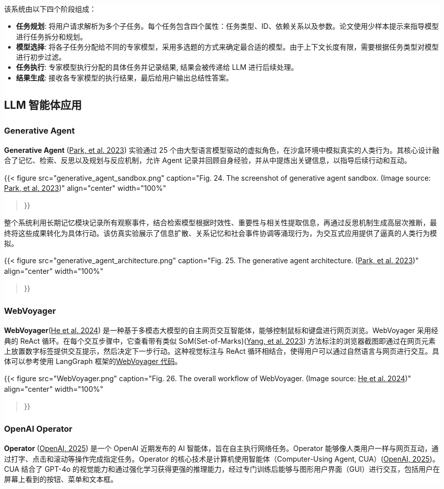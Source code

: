 该系统由以下四个阶段组成：

- **任务规划**: 将用户请求解析为多个子任务。每个任务包含四个属性：任务类型、ID、依赖关系以及参数。论文使用少样本提示来指导模型进行任务拆分和规划。
- **模型选择**: 将各子任务分配给不同的专家模型，采用多选题的方式来确定最合适的模型。由于上下文长度有限，需要根据任务类型对模型进行初步过滤。
- **任务执行**: 专家模型执行分配的具体任务并记录结果, 结果会被传递给 LLM 进行后续处理。
- **结果生成**: 接收各专家模型的执行结果，最后给用户输出总结性答案。


## LLM 智能体应用

### Generative Agent

**Generative Agent** ([Park, et al. 2023](https://arxiv.org/abs/2304.03442)) 实验通过 25 个由大型语言模型驱动的虚拟角色，在沙盒环境中模拟真实的人类行为。其核心设计融合了记忆、检索、反思以及规划与反应机制，允许 Agent 记录并回顾自身经验，并从中提炼出关键信息，以指导后续行动和互动。

{{< figure
    src="generative_agent_sandbox.png"
    caption="Fig. 24. The screenshot of generative agent sandbox. (Image source: [Park, et al. 2023](https://arxiv.org/abs/2304.03442))"
    align="center"
    width="100%"
>}}


整个系统利用长期记忆模块记录所有观察事件，结合检索模型根据时效性、重要性与相关性提取信息，再通过反思机制生成高层次推断，最终将这些成果转化为具体行动。该仿真实验展示了信息扩散、关系记忆和社会事件协调等涌现行为，为交互式应用提供了逼真的人类行为模拟。

{{< figure
    src="generative_agent_architecture.png"
    caption="Fig. 25. The generative agent architecture. ([Park, et al. 2023](https://arxiv.org/abs/2304.03442))"
    align="center"
    width="100%"
>}}

### WebVoyager

**WebVoyager**([He et al. 2024](https://arxiv.org/abs/2401.13919)) 是一种基于多模态大模型的自主网页交互智能体，能够控制鼠标和键盘进行网页浏览。WebVoyager 采用经典的 ReAct 循环。在每个交互步骤中，它查看带有类似 SoM(Set-of-Marks)([Yang, et al. 2023](https://arxiv.org/abs/2310.11441)) 方法标注的浏览器截图即通过在网页元素上放置数字标签提供交互提示，然后决定下一步行动。这种视觉标注与 ReAct 循环相结合，使得用户可以通过自然语言与网页进行交互。具体可以参考使用 LangGraph 框架的[WebVoyager 代码](https://langchain-ai.github.io/langgraph/tutorials/web-navigation/web_voyager/)。


{{< figure
    src="WebVoyager.png"
    caption="Fig. 26. The overall workflow of WebVoyager. (Image source: [He et al. 2024](https://arxiv.org/abs/2401.13919))"
    align="center"
    width="100%"
>}}

### OpenAI Operator

**Operator** ([OpenAI, 2025](https://openai.com/index/introducing-operator/)) 是一个 OpenAI 近期发布的 AI 智能体，旨在自主执行网络任务。Operator 能够像人类用户一样与网页互动，通过打字、点击和滚动等操作完成指定任务。Operator 的核心技术是计算机使用智能体（Computer-Using Agent, CUA）([OpenAI, 2025](https://openai.com/index/computer-using-agent/))。CUA 结合了 GPT-4o 的视觉能力和通过强化学习获得更强的推理能力，经过专门训练后能够与图形用户界面（GUI）进行交互，包括用户在屏幕上看到的按钮、菜单和文本框。
